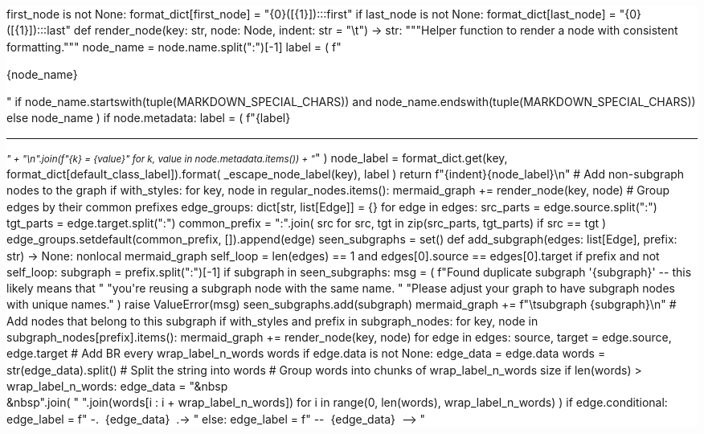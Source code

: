 first_node is not None:             format_dict[first_node] = "{0}([{1}]):::first"         if last_node is not None:             format_dict[last_node] = "{0}([{1}]):::last"              def render_node(key: str, node: Node, indent: str = "\t") -> str:             """Helper function to render a node with consistent formatting."""             node_name = node.name.split(":")[-1]             label = (                 f"<p>{node_name}</p>"                 if node_name.startswith(tuple(MARKDOWN_SPECIAL_CHARS))                 and node_name.endswith(tuple(MARKDOWN_SPECIAL_CHARS))                 else node_name             )             if node.metadata:                 label = (                     f"{label}<hr/><small><em>"                     + "\n".join(f"{k} = {value}" for k, value in node.metadata.items())                     + "</em></small>"                 )             node_label = format_dict.get(key, format_dict[default_class_label]).format(                 _escape_node_label(key), label             )             return f"{indent}{node_label}\n"              # Add non-subgraph nodes to the graph         if with_styles:             for key, node in regular_nodes.items():                 mermaid_graph += render_node(key, node)              # Group edges by their common prefixes         edge_groups: dict[str, list[Edge]] = {}         for edge in edges:             src_parts = edge.source.split(":")             tgt_parts = edge.target.split(":")             common_prefix = ":".join(                 src for src, tgt in zip(src_parts, tgt_parts) if src == tgt             )             edge_groups.setdefault(common_prefix, []).append(edge)              seen_subgraphs = set()              def add_subgraph(edges: list[Edge], prefix: str) -> None:             nonlocal mermaid_graph             self_loop = len(edges) == 1 and edges[0].source == edges[0].target             if prefix and not self_loop:                 subgraph = prefix.split(":")[-1]                 if subgraph in seen_subgraphs:                     msg = (                         f"Found duplicate subgraph '{subgraph}' -- this likely means that "                         "you're reusing a subgraph node with the same name. "                         "Please adjust your graph to have subgraph nodes with unique names."                     )                     raise ValueError(msg)                      seen_subgraphs.add(subgraph)                 mermaid_graph += f"\tsubgraph {subgraph}\n"                      # Add nodes that belong to this subgraph                 if with_styles and prefix in subgraph_nodes:                     for key, node in subgraph_nodes[prefix].items():                         mermaid_graph += render_node(key, node)                  for edge in edges:                 source, target = edge.source, edge.target                      # Add BR every wrap_label_n_words words                 if edge.data is not None:                     edge_data = edge.data                     words = str(edge_data).split()  # Split the string into words                     # Group words into chunks of wrap_label_n_words size                     if len(words) > wrap_label_n_words:                         edge_data = "&nbsp<br>&nbsp".join(                             " ".join(words[i : i + wrap_label_n_words])                             for i in range(0, len(words), wrap_label_n_words)                         )                     if edge.conditional:                         edge_label = f" -. &nbsp;{edge_data}&nbsp; .-> "                     else:                         edge_label = f" -- &nbsp;{edge_data}&nbsp; --> "
